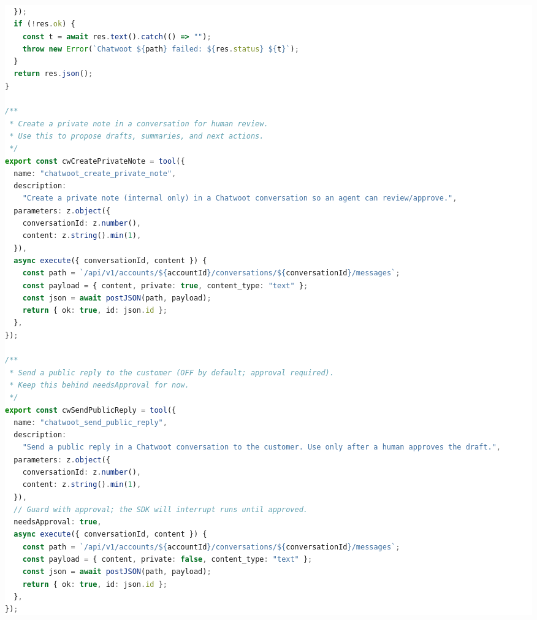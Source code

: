 ```ts
  });
  if (!res.ok) {
    const t = await res.text().catch(() => "");
    throw new Error(`Chatwoot ${path} failed: ${res.status} ${t}`);
  }
  return res.json();
}

/**
 * Create a private note in a conversation for human review.
 * Use this to propose drafts, summaries, and next actions.
 */
export const cwCreatePrivateNote = tool({
  name: "chatwoot_create_private_note",
  description:
    "Create a private note (internal only) in a Chatwoot conversation so an agent can review/approve.",
  parameters: z.object({
    conversationId: z.number(),
    content: z.string().min(1),
  }),
  async execute({ conversationId, content }) {
    const path = `/api/v1/accounts/${accountId}/conversations/${conversationId}/messages`;
    const payload = { content, private: true, content_type: "text" };
    const json = await postJSON(path, payload);
    return { ok: true, id: json.id };
  },
});

/**
 * Send a public reply to the customer (OFF by default; approval required).
 * Keep this behind needsApproval for now.
 */
export const cwSendPublicReply = tool({
  name: "chatwoot_send_public_reply",
  description:
    "Send a public reply in a Chatwoot conversation to the customer. Use only after a human approves the draft.",
  parameters: z.object({
    conversationId: z.number(),
    content: z.string().min(1),
  }),
  // Guard with approval; the SDK will interrupt runs until approved.
  needsApproval: true,
  async execute({ conversationId, content }) {
    const path = `/api/v1/accounts/${accountId}/conversations/${conversationId}/messages`;
    const payload = { content, private: false, content_type: "text" };
    const json = await postJSON(path, payload);
    return { ok: true, id: json.id };
  },
});
```
